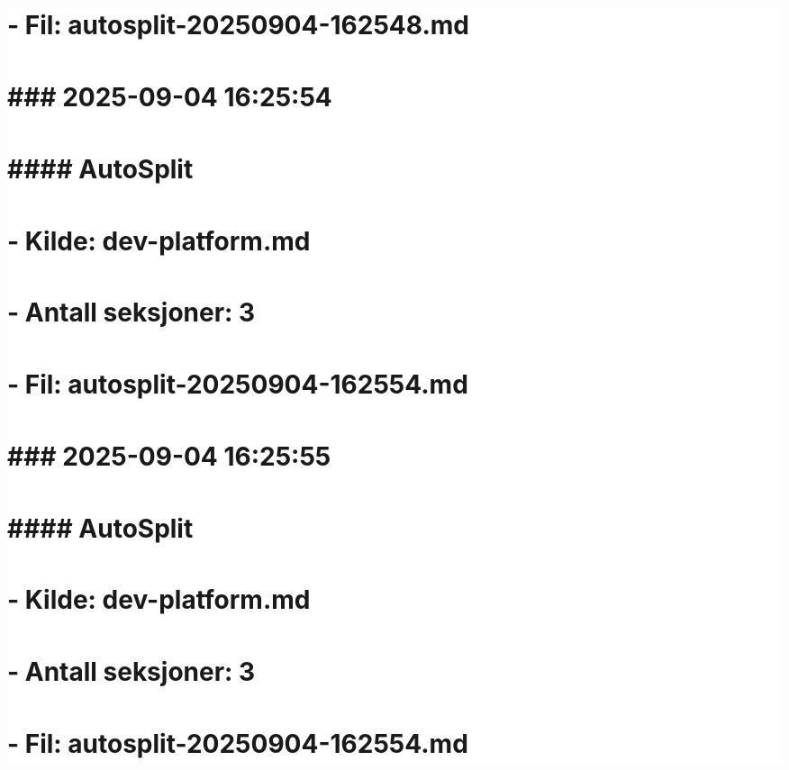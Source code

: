 # \- Fil: autosplit-20250904-162548.md

#

#

#

#

# \### 2025-09-04 16:25:54

# \#### AutoSplit

# \- Kilde: dev-platform.md

# \- Antall seksjoner: 3

# \- Fil: autosplit-20250904-162554.md

#

#

#

#

# \### 2025-09-04 16:25:55

# \#### AutoSplit

# \- Kilde: dev-platform.md

# \- Antall seksjoner: 3

# \- Fil: autosplit-20250904-162554.md

#

#

#
